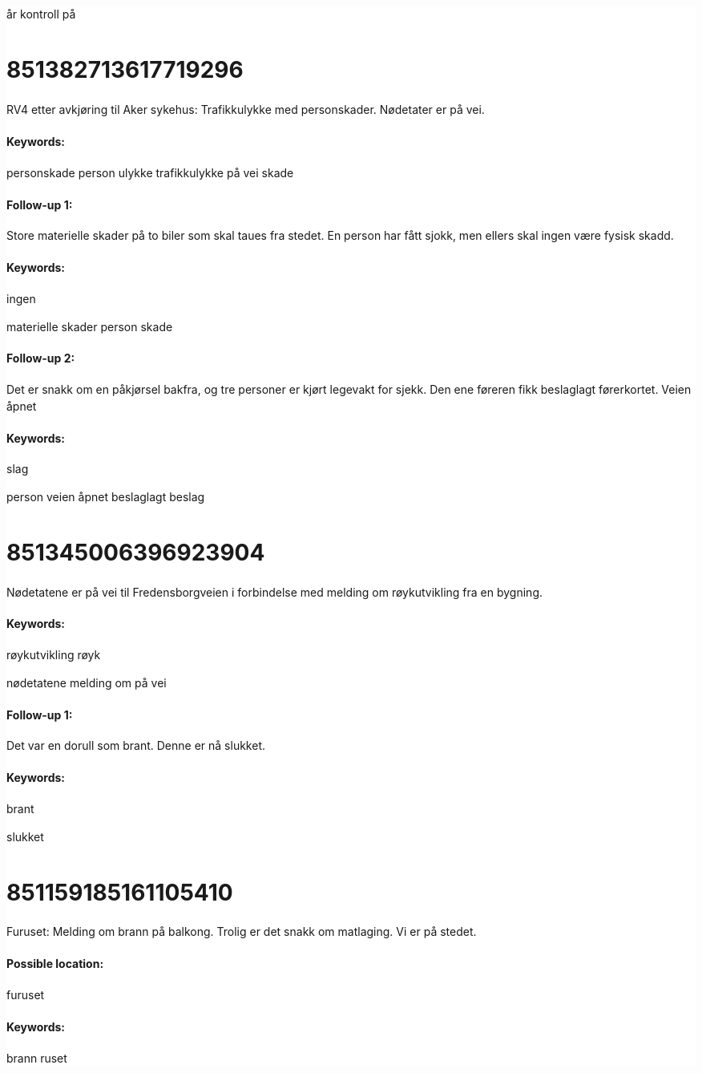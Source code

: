 år
kontroll på
# 851382713617719296
RV4 etter avkjøring til Aker sykehus: Trafikkulykke med personskader. Nødetater er på vei.
#### Keywords:

personskade
person
ulykke
trafikkulykke
på vei
skade
#### Follow-up 1:
Store materielle skader på to biler som skal taues fra stedet. En person har fått sjokk, men ellers skal ingen være fysisk skadd.
#### Keywords:
ingen

materielle skader
person
skade
#### Follow-up 2:
Det er snakk om en påkjørsel bakfra, og tre personer er kjørt legevakt for sjekk. Den ene føreren fikk beslaglagt førerkortet. Veien åpnet
#### Keywords:
slag

person
veien åpnet
beslaglagt
beslag
# 851345006396923904
Nødetatene er på vei til Fredensborgveien i forbindelse med melding om røykutvikling fra en bygning.
#### Keywords:
røykutvikling
røyk

nødetatene
melding om
på vei
#### Follow-up 1:
Det var en dorull som brant. Denne er nå slukket.
#### Keywords:
brant

slukket
# 851159185161105410
Furuset: Melding om brann på balkong. Trolig er det snakk om matlaging. Vi er på stedet.
#### Possible location:
furuset
#### Keywords:
brann
ruset
